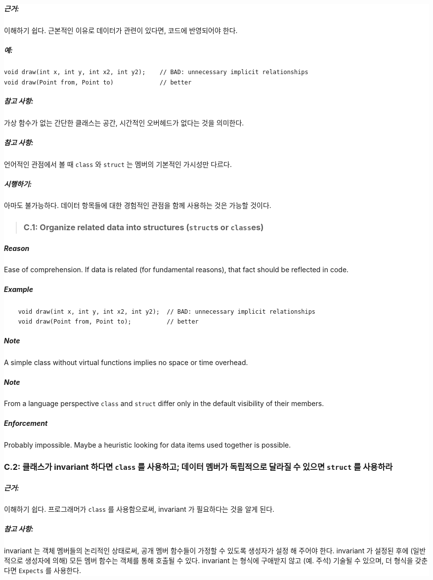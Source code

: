 ##### 근거: 
이해하기 쉽다. 근본적인 이유로 데이터가 관련이 있다면, 코드에 반영되어야 한다.

##### 예:

	void draw(int x, int y, int x2, int y2);	// BAD: unnecessary implicit relationships
	void draw(Point from, Point to)				// better

##### 참고 사항: 
가상 함수가 없는 간단한 클래스는 공간, 시간적인 오버헤드가 없다는 것을 의미한다.

##### 참고 사항: 
언어적인 관점에서 볼 때 `class` 와 `struct` 는 멤버의 기본적인 가시성만 다르다.

##### 시행하기: 
아마도 불가능하다. 데이터 항목들에 대한 경험적인 관점을 함께 사용하는 것은 가능할 것이다.


> ### <a name="Rc-org"></a> C.1: Organize related data into structures (`struct`s or `class`es)
>
##### Reason
Ease of comprehension. If data is related (for fundamental reasons), that fact should be reflected in code.
>
##### Example
```
    void draw(int x, int y, int x2, int y2);  // BAD: unnecessary implicit relationships
    void draw(Point from, Point to);          // better
```
>
##### Note
A simple class without virtual functions implies no space or time overhead.
>
##### Note
From a language perspective `class` and `struct` differ only in the default visibility of their members.
>
##### Enforcement
Probably impossible. Maybe a heuristic looking for data items used together is possible.




### <a name="Rc-struct"></a> C.2: 클래스가 invariant 하다면 `class` 를 사용하고; 데이터 멤버가 독립적으로 달라질 수 있으면 `struct` 를 사용하라

##### 근거: 
이해하기 쉽다. 프로그래머가 `class` 를 사용함으로써, invariant 가 필요하다는 것을 알게 된다.

##### 참고 사항: 
invariant 는 객체 멤버들의 논리적인 상태로써, 공개 멤버 함수들이 가정할 수 있도록 생성자가 설정 해 주어야 한다. invariant 가 설정된 후에 (일반적으로 생성자에 의해) 모든 멤버 함수는 객체를 통해 호출될 수 있다. invariant 는 형식에 구애받지 않고 (예. 주석) 기술될 수 있으며, 더 형식을 갖춘다면 `Expects` 를 사용한다.

